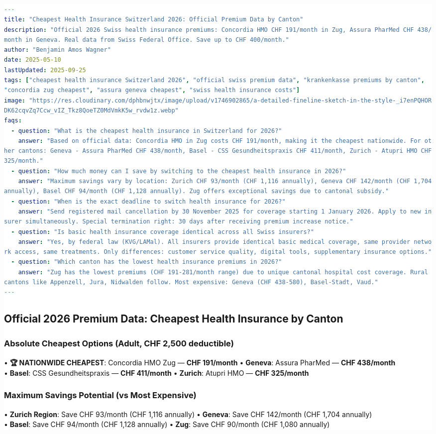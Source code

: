 ```yaml
---
title: "Cheapest Health Insurance Switzerland 2026: Official Premium Data by Canton"
description: "Official 2026 Swiss health insurance premiums: Concordia HMO CHF 191/month in Zug, Assura PharMed CHF 438/month in Geneva. Real data from Swiss Federal Office. Save up to CHF 400/month."
author: "Benjamin Amos Wagner"
date: 2025-05-10
lastUpdated: 2025-09-25
tags: ["cheapest health insurance Switzerland 2026", "official swiss premium data", "krankenkasse premiums by canton", "concordia zug cheapest", "assura geneva cheapest", "swiss health insurance costs"]
image: "https://res.cloudinary.com/dphbnwjtx/image/upload/v1746902865/a-detailed-fineline-sketch-in-the-style-_i7enPQHORDK62cqvZq7Ccw_vIZ_Tkz8QoeTZ0MdVmkK5w_rvdw1z.webp"
faqs:
  - question: "What is the cheapest health insurance in Switzerland for 2026?"
    answer: "Based on official data: Concordia HMO in Zug costs CHF 191/month, making it the cheapest nationwide. For other cantons: Geneva - Assura PharMed CHF 438/month, Basel - CSS Gesundheitspraxis CHF 411/month, Zurich - Atupri HMO CHF 325/month."
  - question: "How much money can I save by switching to the cheapest health insurance in 2026?"
    answer: "Maximum savings vary by location: Zurich CHF 93/month (CHF 1,116 annually), Geneva CHF 142/month (CHF 1,704 annually), Basel CHF 94/month (CHF 1,128 annually). Zug offers exceptional savings due to cantonal subsidy."
  - question: "When is the exact deadline to switch health insurance for 2026?"
    answer: "Send registered mail cancellation by 30 November 2025 for coverage starting 1 January 2026. Apply to new insurer simultaneously. Special termination right: 30 days after receiving premium increase notice."
  - question: "Is basic health insurance coverage identical across all Swiss insurers?"
    answer: "Yes, by federal law (KVG/LAMal). All insurers provide identical basic medical coverage, same provider network access, same treatments. Only differences: customer service quality, digital tools, supplementary insurance options."
  - question: "Which canton has the lowest health insurance premiums in 2026?"
    answer: "Zug has the lowest premiums (CHF 191-281/month range) due to unique cantonal hospital cost coverage. Rural cantons like Appenzell, Jura, Nidwalden follow. Most expensive: Geneva (CHF 438-580), Basel-Stadt, Vaud."
---
```


## Official 2026 Premium Data: Cheapest Health Insurance by Canton

<div class="bg-white rounded-xl p-8 shadow-[4px_4px_8px_#d9d9d9,-4px_-4px_8px_#ffffff] mb-8 border-l-2 border-red-600">

### Absolute Cheapest Options (Adult, CHF 2,500 deductible)
• **🏆 NATIONWIDE CHEAPEST**: Concordia HMO Zug — **CHF 191/month**
• **Geneva**: Assura PharMed — **CHF 438/month**  
• **Basel**: CSS Gesundheitspraxis — **CHF 411/month**
• **Zurich**: Atupri HMO — **CHF 325/month**

### Maximum Savings Potential (vs Most Expensive)
• **Zurich Region**: Save CHF 93/month (CHF 1,116 annually)
• **Geneva**: Save CHF 142/month (CHF 1,704 annually)  
• **Basel**: Save CHF 94/month (CHF 1,128 annually)
• **Zug**: Save CHF 90/month (CHF 1,080 annually)
